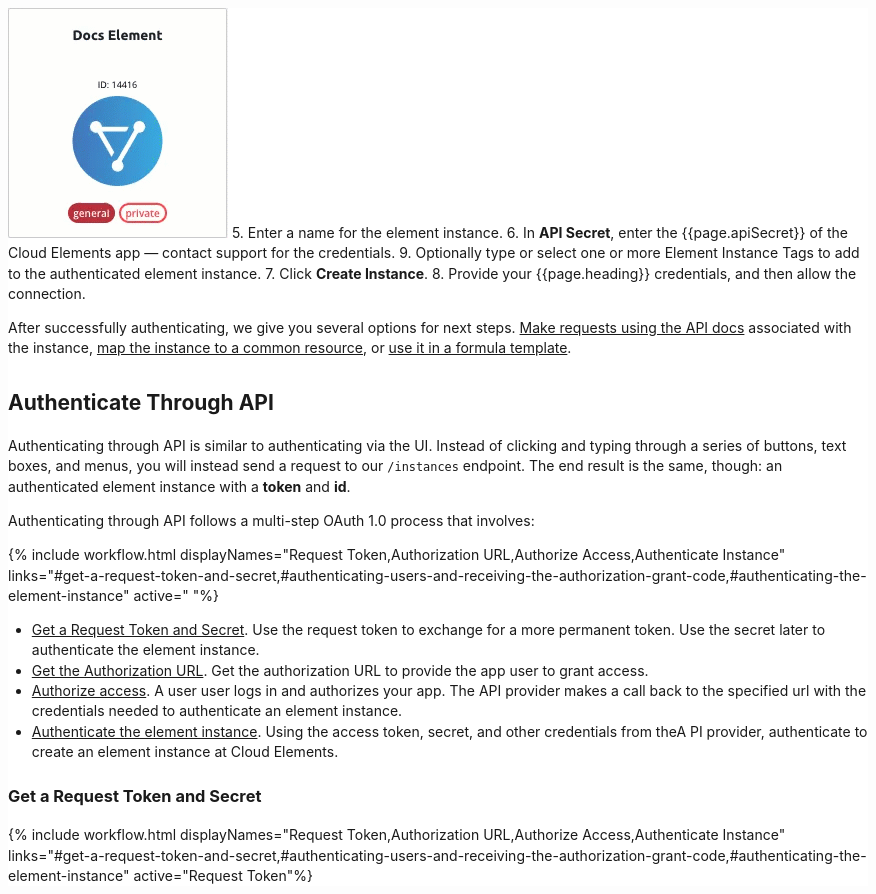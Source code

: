 ![Create Instance](/assets/img/elements/authenticate-instance.gif)
5. Enter a name for the element instance.
6. In **API Secret**, enter the {{page.apiSecret}} of the Cloud Elements app &mdash; contact support for the credentials.
9. Optionally type or select one or more Element Instance Tags to add to the authenticated element instance.
7. Click **Create Instance**.
8. Provide your {{page.heading}} credentials, and then allow the connection.

After successfully authenticating, we give you several options for next steps. [Make requests using the API docs](/docs/guides/elements/instances.html) associated with the instance, [map the instance to a common resource](/docs/guides/common-resources/mapping.html), or [use it in a formula template](/docs/guides/formulasC2/build-template.html).

## Authenticate Through API

Authenticating through API is similar to authenticating via the UI. Instead of clicking and typing through a series of buttons, text boxes, and menus, you will instead send a request to our `/instances` endpoint. The end result is the same, though: an authenticated element instance with a  **token** and **id**.

Authenticating through API follows a multi-step OAuth 1.0 process that involves:

{% include workflow.html displayNames="Request Token,Authorization URL,Authorize Access,Authenticate Instance" links="#get-a-request-token-and-secret,#authenticating-users-and-receiving-the-authorization-grant-code,#authenticating-the-element-instance" active=" "%}

* [Get a Request Token and Secret](#get-a-request-token-and-secret). Use the request token to exchange for a more permanent token. Use the secret later to authenticate the element instance.
* [Get the Authorization URL](#get-authorization-url). Get the authorization URL to provide the app user to grant access.
* [Authorize access](#authorize-access). A user user logs in and authorizes your app. The API provider makes a call back to the specified url with the credentials needed to authenticate an element instance.
* [Authenticate the element instance](#authenticating-the-element-instance). Using the access token, secret, and other credentials from theA PI provider, authenticate to create an element instance at Cloud Elements.

### Get a Request Token and Secret

{% include workflow.html displayNames="Request Token,Authorization URL,Authorize Access,Authenticate Instance" links="#get-a-request-token-and-secret,#authenticating-users-and-receiving-the-authorization-grant-code,#authenticating-the-element-instance" active="Request Token"%}
